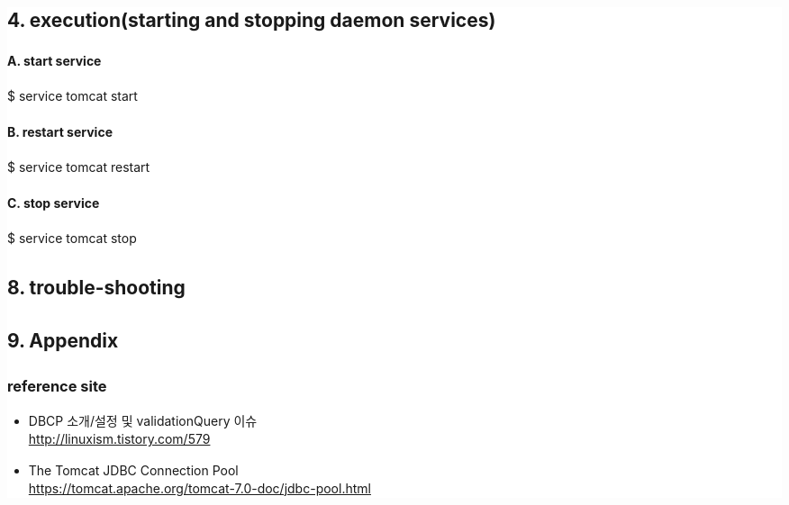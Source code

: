 ## 4. execution(starting and stopping daemon services)

#### A. start service
$ service tomcat start

#### B. restart service
$ service tomcat restart

#### C. stop service
$ service tomcat stop


## 8. trouble-shooting

## 9. Appendix

### reference site

* DBCP 소개/설정 및 validationQuery 이슈  
http://linuxism.tistory.com/579

* The Tomcat JDBC Connection Pool  
https://tomcat.apache.org/tomcat-7.0-doc/jdbc-pool.html
